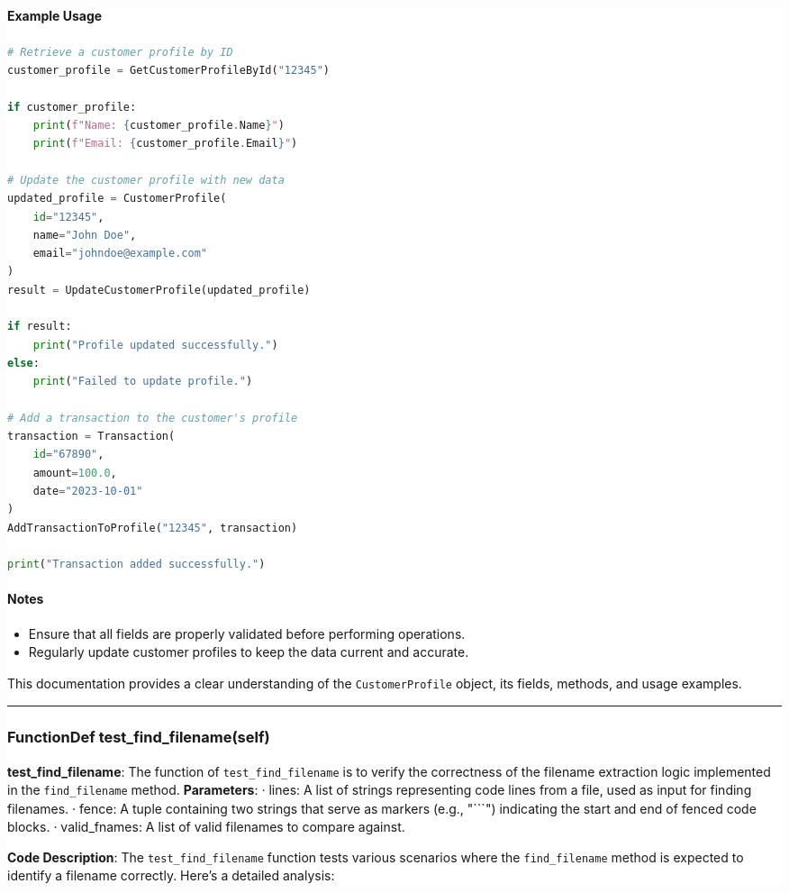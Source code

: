 #### Example Usage
```python
# Retrieve a customer profile by ID
customer_profile = GetCustomerProfileById("12345")

if customer_profile:
    print(f"Name: {customer_profile.Name}")
    print(f"Email: {customer_profile.Email}")

# Update the customer profile with new data
updated_profile = CustomerProfile(
    id="12345",
    name="John Doe",
    email="johndoe@example.com"
)
result = UpdateCustomerProfile(updated_profile)

if result:
    print("Profile updated successfully.")
else:
    print("Failed to update profile.")

# Add a transaction to the customer's profile
transaction = Transaction(
    id="67890",
    amount=100.0,
    date="2023-10-01"
)
AddTransactionToProfile("12345", transaction)

print("Transaction added successfully.")
```

#### Notes
- Ensure that all fields are properly validated before performing operations.
- Regularly update customer profiles to keep the data current and accurate.

This documentation provides a clear understanding of the `CustomerProfile` object, its fields, methods, and usage examples.
***
### FunctionDef test_find_filename(self)
**test_find_filename**: The function of `test_find_filename` is to verify the correctness of the filename extraction logic implemented in the `find_filename` method.
**Parameters**:
· lines: A list of strings representing code lines from a file, used as input for finding filenames.
· fence: A tuple containing two strings that serve as markers (e.g., "```") indicating the start and end of fenced code blocks.
· valid_fnames: A list of valid filenames to compare against.

**Code Description**: The `test_find_filename` function tests various scenarios where the `find_filename` method is expected to identify a filename correctly. Here’s a detailed analysis:
